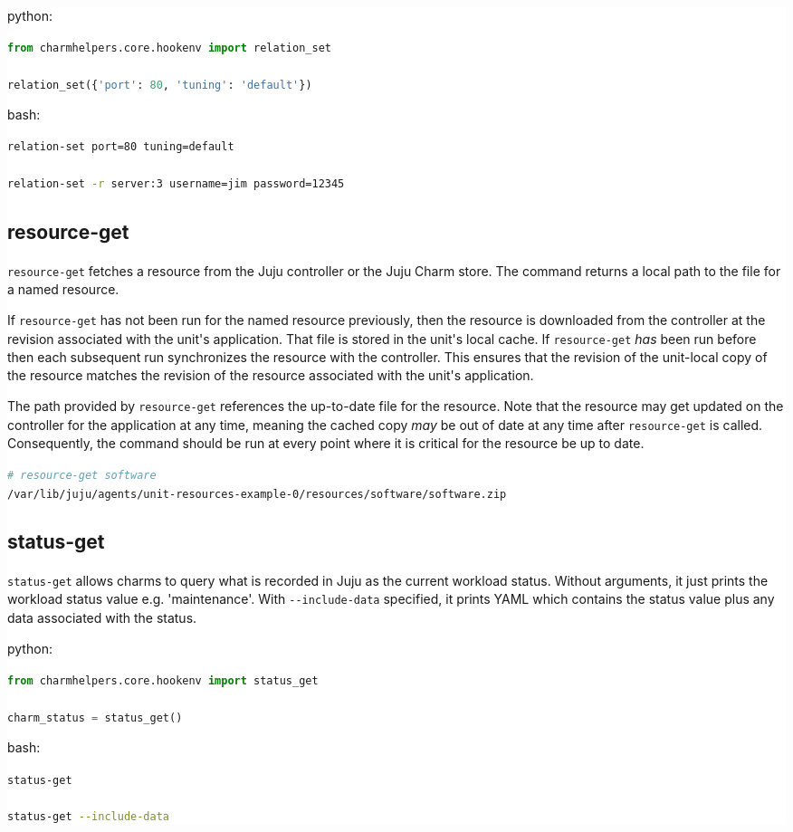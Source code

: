 python:
```python
from charmhelpers.core.hookenv import relation_set

relation_set({'port': 80, 'tuning': 'default'})
```
bash:
```bash
relation-set port=80 tuning=default

relation-set -r server:3 username=jim password=12345
```


## resource-get

`resource-get` fetches a resource from the Juju controller or the Juju Charm
store. The command returns a local path to the file for a named resource.

If `resource-get` has not been run for the named resource previously, then the
resource is downloaded from the controller at the revision associated with the
unit's application. That file is stored in the unit's local cache. If
`resource-get` *has* been run before then each subsequent run synchronizes the
resource with the controller. This ensures that the revision of the unit-local
copy of the resource matches the revision of the resource associated with the
unit's application.

The path provided by `resource-get` references the up-to-date file for the
resource. Note that the resource may get updated on the controller for the
application at any time, meaning the cached copy *may* be out of date at any time
after `resource-get` is called. Consequently, the command should be run at
every point where it is critical for the resource be up to date.

```sh
# resource-get software
/var/lib/juju/agents/unit-resources-example-0/resources/software/software.zip
```


## status-get

`status-get` allows charms to query what is recorded in Juju as
the current workload status. Without arguments, it just prints the workload
status value e.g. 'maintenance'. With `--include-data` specified, it prints
YAML which contains the status value plus any data associated with the status.

python:
```python
from charmhelpers.core.hookenv import status_get

charm_status = status_get()
```
bash:
```bash
status-get

status-get --include-data
```
